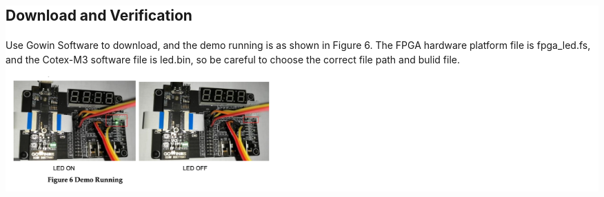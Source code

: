 ## Download and Verification

Use Gowin Software to download, and the demo running is as shown in Figure 6. The FPGA hardware platform file is fpga_led.fs, and the Cotex-M3 software file is led.bin, so be careful to choose the correct file path and bulid file.

<img src="/projects/External Interrupt Demo/led_exti_int/pic/figure 6 (13).png" width= "400">
